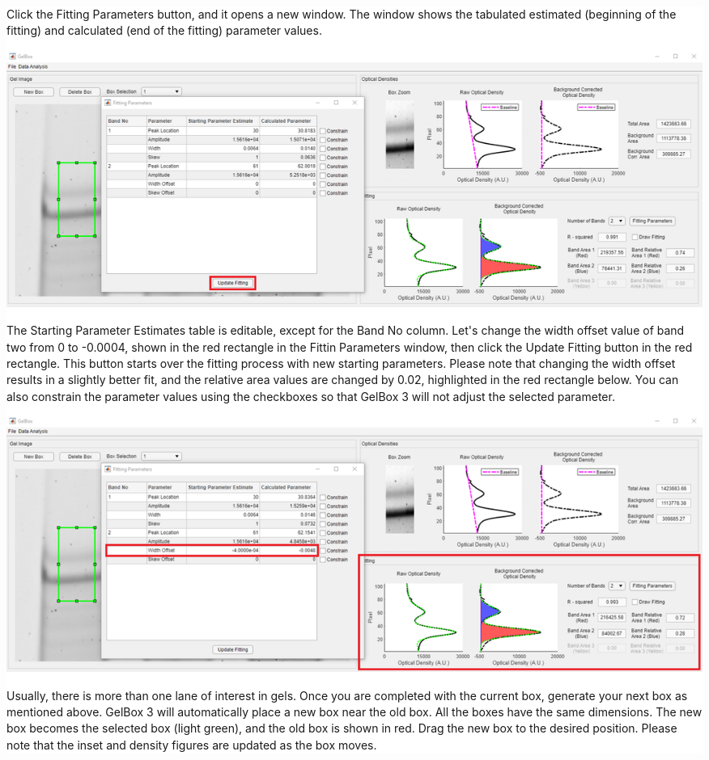 Click the Fitting Parameters button, and it opens a new window. The window shows the tabulated estimated (beginning of the fitting) and calculated (end of the fitting) parameter values.

<a href="media/fitting_parameters.png" target="_blank">![Two bands](media/fitting_parameters.png)</a>

The Starting Parameter Estimates table is editable, except for the Band No column. Let's change the width offset value of band two from 0 to -0.0004, shown in the red rectangle in the Fittin Parameters window, then click the Update Fitting button in the red rectangle. This button starts over the fitting process with new starting parameters. Please note that changing the width offset results in a slightly better fit, and the relative area values are changed by 0.02, highlighted in the red rectangle below. You can also constrain the parameter values using the checkboxes so that GelBox 3 will not adjust the selected parameter.

<a href="media/fitting_parameters_changed.png" target="_blank">![Two bands](media/fitting_parameters_changed.png)</a>

Usually, there is more than one lane of interest in gels. Once you are completed with the current box, generate your next box as mentioned above. GelBox 3 will automatically place a new box near the old box. All the boxes have the same dimensions. The new box becomes the selected box (light green), and the old box is shown in red. Drag the new box to the desired position. Please note that the inset and density figures are updated as the box moves.
